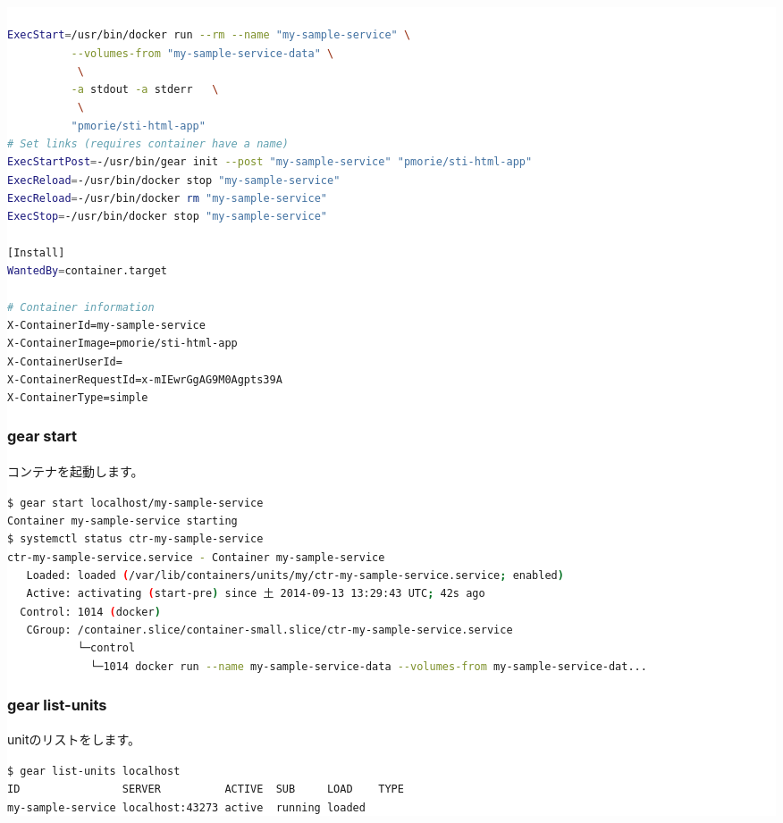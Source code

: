 ``` bash /etc/systemd/system/ctr-my-sample-service.service

ExecStart=/usr/bin/docker run --rm --name "my-sample-service" \
          --volumes-from "my-sample-service-data" \
           \
          -a stdout -a stderr   \
           \
          "pmorie/sti-html-app"
# Set links (requires container have a name)
ExecStartPost=-/usr/bin/gear init --post "my-sample-service" "pmorie/sti-html-app"
ExecReload=-/usr/bin/docker stop "my-sample-service"
ExecReload=-/usr/bin/docker rm "my-sample-service"
ExecStop=-/usr/bin/docker stop "my-sample-service"

[Install]
WantedBy=container.target

# Container information
X-ContainerId=my-sample-service
X-ContainerImage=pmorie/sti-html-app
X-ContainerUserId=
X-ContainerRequestId=x-mIEwrGgAG9M0Agpts39A
X-ContainerType=simple
```


### gear start

コンテナを起動します。

``` bash
$ gear start localhost/my-sample-service
Container my-sample-service starting
$ systemctl status ctr-my-sample-service
ctr-my-sample-service.service - Container my-sample-service
   Loaded: loaded (/var/lib/containers/units/my/ctr-my-sample-service.service; enabled)
   Active: activating (start-pre) since 土 2014-09-13 13:29:43 UTC; 42s ago
  Control: 1014 (docker)
   CGroup: /container.slice/container-small.slice/ctr-my-sample-service.service
           └─control
             └─1014 docker run --name my-sample-service-data --volumes-from my-sample-service-dat...
```

### gear list-units

unitのリストをします。

``` bash
$ gear list-units localhost
ID                SERVER          ACTIVE  SUB     LOAD    TYPE
my-sample-service localhost:43273 active  running loaded
```
